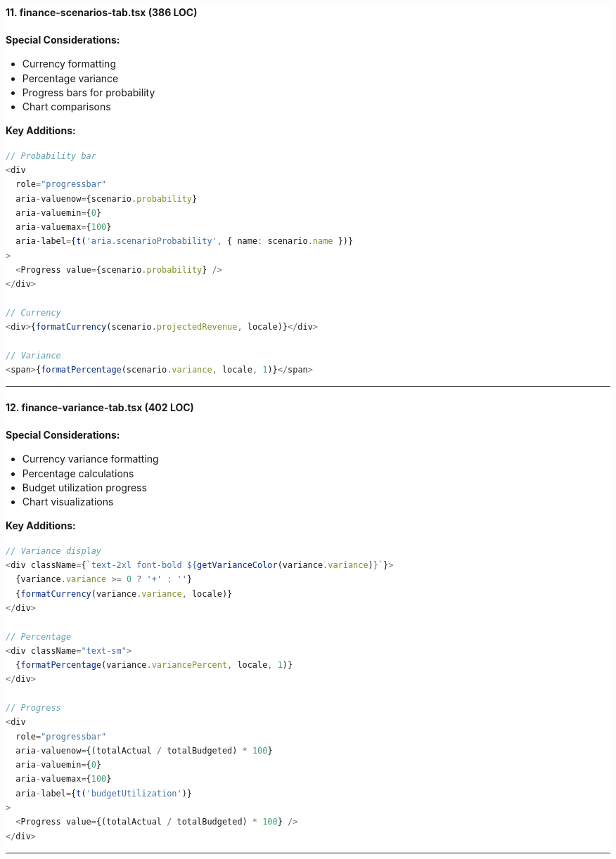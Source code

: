 
#### 11. finance-scenarios-tab.tsx (386 LOC)
**Special Considerations:**
- Currency formatting
- Percentage variance
- Progress bars for probability
- Chart comparisons

**Key Additions:**
```typescript
// Probability bar
<div
  role="progressbar"
  aria-valuenow={scenario.probability}
  aria-valuemin={0}
  aria-valuemax={100}
  aria-label={t('aria.scenarioProbability', { name: scenario.name })}
>
  <Progress value={scenario.probability} />
</div>

// Currency
<div>{formatCurrency(scenario.projectedRevenue, locale)}</div>

// Variance
<span>{formatPercentage(scenario.variance, locale, 1)}</span>
```

---

#### 12. finance-variance-tab.tsx (402 LOC)
**Special Considerations:**
- Currency variance formatting
- Percentage calculations
- Budget utilization progress
- Chart visualizations

**Key Additions:**
```typescript
// Variance display
<div className={`text-2xl font-bold ${getVarianceColor(variance.variance)}`}>
  {variance.variance >= 0 ? '+' : ''}
  {formatCurrency(variance.variance, locale)}
</div>

// Percentage
<div className="text-sm">
  {formatPercentage(variance.variancePercent, locale, 1)}
</div>

// Progress
<div
  role="progressbar"
  aria-valuenow={(totalActual / totalBudgeted) * 100}
  aria-valuemin={0}
  aria-valuemax={100}
  aria-label={t('budgetUtilization')}
>
  <Progress value={(totalActual / totalBudgeted) * 100} />
</div>
```

---